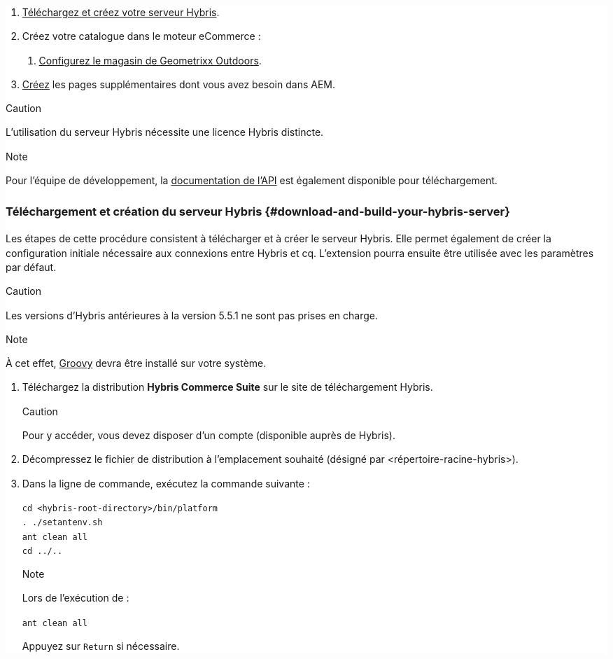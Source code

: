1. [Téléchargez et créez votre serveur Hybris](#download-and-build-your-hybris-server).
1. Créez votre catalogue dans le moteur eCommerce :

   1. [Configurez le magasin de Geometrixx Outdoors](#setup-the-geometrixx-outdoors-store).

1. [Créez](/help/sites-authoring/qg-page-authoring.md) les pages supplémentaires dont vous avez besoin dans AEM.

>[!CAUTION]
>
>L’utilisation du serveur Hybris nécessite une licence Hybris distincte.

>[!NOTE]
>
>Pour l’équipe de développement, la [documentation de l’API](/help/commerce/cif-classic/developing/ecommerce.md#api-documentation) est également disponible pour téléchargement.

### Téléchargement et création du serveur Hybris {#download-and-build-your-hybris-server}

Les étapes de cette procédure consistent à télécharger et à créer le serveur Hybris. Elle permet également de créer la configuration initiale nécessaire aux connexions entre Hybris et cq. L’extension pourra ensuite être utilisée avec les paramètres par défaut.

>[!CAUTION]
>
>Les versions d’Hybris antérieures à la version 5.5.1 ne sont pas prises en charge.

>[!NOTE]
>
>À cet effet, [Groovy](https://groovy-lang.org/) devra être installé sur votre système.

1. Téléchargez la distribution **Hybris Commerce Suite** sur le site de téléchargement Hybris.

   >[!CAUTION]
   >
   >Pour y accéder, vous devez disposer d’un compte (disponible auprès de Hybris).

1. Décompressez le fichier de distribution à l’emplacement souhaité (désigné par &lt;répertoire-racine-hybris>).
1. Dans la ligne de commande, exécutez la commande suivante :

   ```shell
   cd <hybris-root-directory>/bin/platform
   . ./setantenv.sh
   ant clean all
   cd ../..
   ```

   >[!NOTE]
   >
   >Lors de l’exécution de :
   >
   >`ant clean all`
   >
   >Appuyez sur `Return` si nécessaire.
